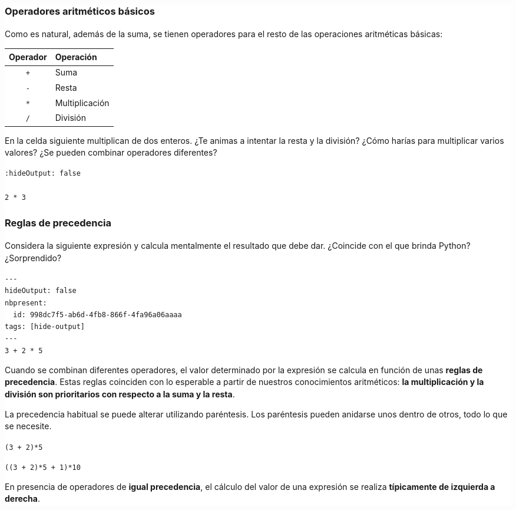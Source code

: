 ### Operadores aritméticos básicos
Como es natural, además de la suma, se tienen operadores para el resto de las operaciones aritméticas
básicas:

| Operador | Operación      |
|:--------:|:---------------|
| `+`      | Suma           |
| `-`      | Resta          |
| `*`      | Multiplicación |
| `/`      | División       |

En la celda siguiente multiplican de dos enteros. ¿Te animas a intentar la resta y la división? ¿Cómo harías para multiplicar varios valores? ¿Se pueden combinar operadores diferentes?

```{code-cell} ipython3
:hideOutput: false

2 * 3
```

### Reglas de precedencia
Considera la siguiente expresión y calcula mentalmente el resultado que debe dar. ¿Coincide con el que brinda Python? ¿Sorprendido?

```{code-cell} ipython3
---
hideOutput: false
nbpresent:
  id: 998dc7f5-ab6d-4fb8-866f-4fa96a06aaaa
tags: [hide-output]
---
3 + 2 * 5
```

Cuando se combinan diferentes operadores, el valor determinado por la expresión se calcula en función de unas **reglas de precedencia**. Estas reglas coinciden con lo esperable a partir de nuestros conocimientos aritméticos: **la multiplicación y la división son prioritarios con respecto a la suma y la resta**. 

La precedencia habitual se puede alterar utilizando paréntesis. Los paréntesis pueden anidarse unos dentro de otros, todo lo que se necesite.

```{code-cell} ipython3
(3 + 2)*5
```

```{code-cell} ipython3
((3 + 2)*5 + 1)*10
```

En presencia de operadores de **igual precedencia**, el cálculo del valor de una expresión se realiza **típicamente de izquierda a derecha**. 
